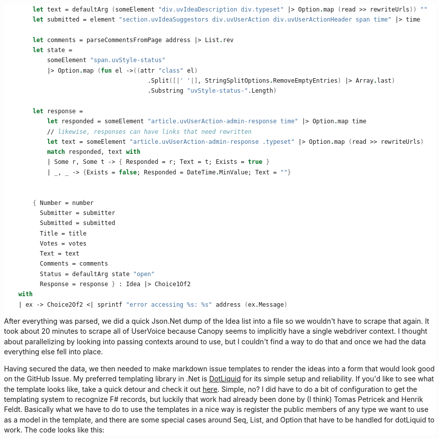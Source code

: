 ```fsharp
        let text = defaultArg (someElement "div.uvIdeaDescription div.typeset" |> Option.map (read >> rewriteUrls)) ""
        let submitted = element "section.uvIdeaSuggestors div.uvUserAction div.uvUserActionHeader span time" |> time
        
        let comments = parseCommentsFromPage address |> List.rev
        let state = 
            someElement "span.uvStyle-status" 
            |> Option.map (fun el ->((attr "class" el)
                                        .Split([|' '|], StringSplitOptions.RemoveEmptyEntries) |> Array.last)
                                        .Substring "uvStyle-status-".Length)

        let response = 
            let responded = someElement "article.uvUserAction-admin-response time" |> Option.map time 
            // likewise, responses can have links that need rewritten
            let text = someElement "article.uvUserAction-admin-response .typeset" |> Option.map (read >> rewriteUrls)
            match responded, text with
            | Some r, Some t -> { Responded = r; Text = t; Exists = true }
            | _, _ -> {Exists = false; Responded = DateTime.MinValue; Text = ""}


        { Number = number
          Submitter = submitter
          Submitted = submitted
          Title = title
          Votes = votes
          Text = text
          Comments = comments
          Status = defaultArg state "open"
          Response = response } : Idea |> Choice1Of2
    with
    | ex -> Choice2Of2 <| sprintf "error accessing %s: %s" address (ex.Message)
```

After everything was parsed, we did a quick Json.Net dump of the Idea list into a file so we wouldn't have to scrape that again.
It took about 20 minutes to scrape all of UserVoice because Canopy seems to implicitly have a single webdriver context.  I thought about parallelizing by looking into passing contexts around to use, but I couldn't find a way to do that and once we had the data everything else fell into place.

Having secured the data, we then needed to make markdown issue templates to render the ideas into a form that would look good on the GitHub Issue.
My preferred templating library in .Net is [DotLiquid](http://dotliquidmarkup.org/) for its simple setup and reliability.  If you'd like to see what the template looks like,
take a quick detour and check it out [here](https://github.com/dsyme/fsharp-lang-suggestions-scripts/blob/master/templates/_idea_submission.liquid). Simple, no?  I did have to do a bit of configuration to get the templating system to recognize F# records, but luckily that work had already been done by (I think) Tomas Petricek and Henrik Feldt. Basically what we have to do to use the templates in a nice way is register the public members of any type we want to use as a model in the template, and there are some special cases around Seq, List, and Option that have to be handled for dotLiquid to work. The code looks like this:
